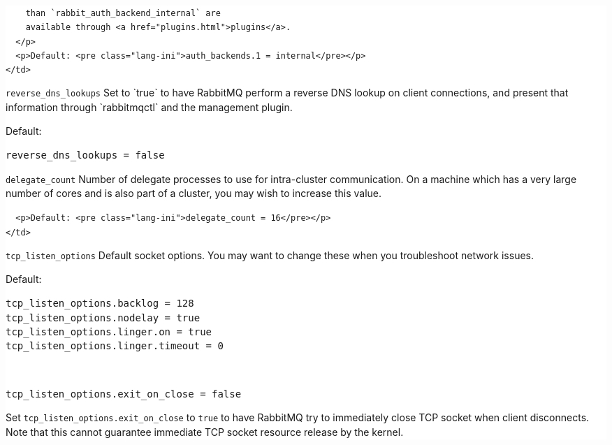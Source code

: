         than `rabbit_auth_backend_internal` are
        available through <a href="plugins.html">plugins</a>.
      </p>
      <p>Default: <pre class="lang-ini">auth_backends.1 = internal</pre></p>
    </td>
  </tr>
  <tr>
    <td><code>reverse_dns_lookups</code></td>
    <td>
      Set to `true` to have RabbitMQ perform a
      reverse DNS lookup on client connections, and present
      that information through `rabbitmqctl` and
      the management plugin.
      <p>Default: <pre class="lang-ini">reverse_dns_lookups = false</pre></p>
    </td>
  </tr>
  <tr>
    <td><code>delegate_count</code></td>
    <td>
      Number of delegate processes to use for intra-cluster
      communication. On a machine which has a very large
      number of cores and is also part of a cluster, you may
      wish to increase this value.

      <p>Default: <pre class="lang-ini">delegate_count = 16</pre></p>
    </td>
  </tr>

  <tr>
    <td><code>tcp_listen_options</code></td>
    <td>
      Default socket options. You may want to change these
      when you troubleshoot network issues.
      <p>
        Default:
<pre class="lang-ini">
tcp_listen_options.backlog = 128
tcp_listen_options.nodelay = true
tcp_listen_options.linger.on = true
tcp_listen_options.linger.timeout = 0
</pre>
      </p>

<br/>
<pre class="lang-ini">
tcp_listen_options.exit_on_close = false
</pre>

Set `tcp_listen_options.exit_on_close` to `true` to have RabbitMQ try to immediately close TCP socket
when client disconnects. Note that this cannot guarantee immediate TCP socket resource
release by the kernel.
